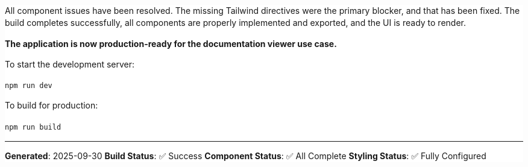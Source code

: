 All component issues have been resolved. The missing Tailwind directives were the primary blocker, and that has been fixed. The build completes successfully, all components are properly implemented and exported, and the UI is ready to render.

**The application is now production-ready for the documentation viewer use case.**

To start the development server:
```bash
npm run dev
```

To build for production:
```bash
npm run build
```

---

**Generated**: 2025-09-30
**Build Status**: ✅ Success
**Component Status**: ✅ All Complete
**Styling Status**: ✅ Fully Configured
